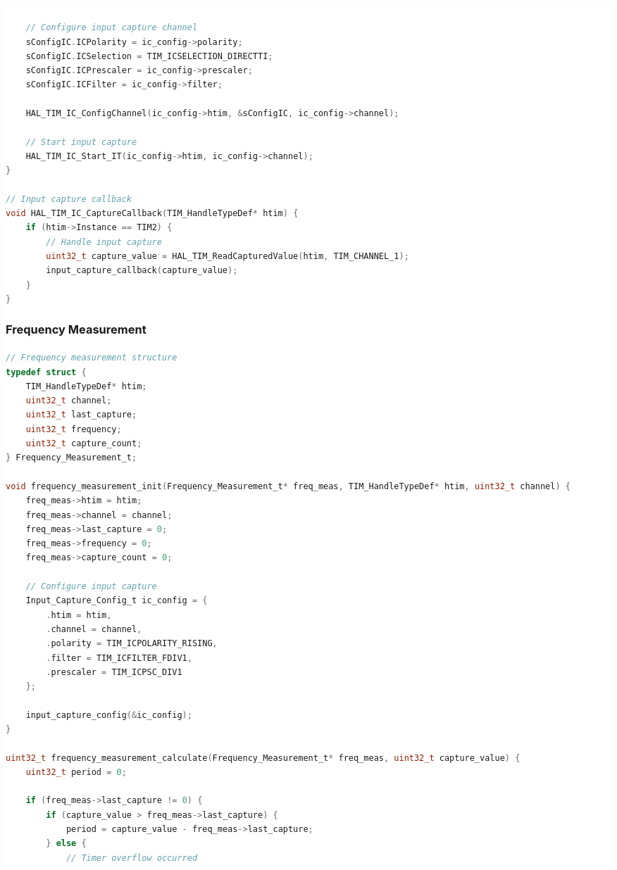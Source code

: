 ```c
    
    // Configure input capture channel
    sConfigIC.ICPolarity = ic_config->polarity;
    sConfigIC.ICSelection = TIM_ICSELECTION_DIRECTTI;
    sConfigIC.ICPrescaler = ic_config->prescaler;
    sConfigIC.ICFilter = ic_config->filter;
    
    HAL_TIM_IC_ConfigChannel(ic_config->htim, &sConfigIC, ic_config->channel);
    
    // Start input capture
    HAL_TIM_IC_Start_IT(ic_config->htim, ic_config->channel);
}

// Input capture callback
void HAL_TIM_IC_CaptureCallback(TIM_HandleTypeDef* htim) {
    if (htim->Instance == TIM2) {
        // Handle input capture
        uint32_t capture_value = HAL_TIM_ReadCapturedValue(htim, TIM_CHANNEL_1);
        input_capture_callback(capture_value);
    }
}
```

### **Frequency Measurement**
```c
// Frequency measurement structure
typedef struct {
    TIM_HandleTypeDef* htim;
    uint32_t channel;
    uint32_t last_capture;
    uint32_t frequency;
    uint32_t capture_count;
} Frequency_Measurement_t;

void frequency_measurement_init(Frequency_Measurement_t* freq_meas, TIM_HandleTypeDef* htim, uint32_t channel) {
    freq_meas->htim = htim;
    freq_meas->channel = channel;
    freq_meas->last_capture = 0;
    freq_meas->frequency = 0;
    freq_meas->capture_count = 0;
    
    // Configure input capture
    Input_Capture_Config_t ic_config = {
        .htim = htim,
        .channel = channel,
        .polarity = TIM_ICPOLARITY_RISING,
        .filter = TIM_ICFILTER_FDIV1,
        .prescaler = TIM_ICPSC_DIV1
    };
    
    input_capture_config(&ic_config);
}

uint32_t frequency_measurement_calculate(Frequency_Measurement_t* freq_meas, uint32_t capture_value) {
    uint32_t period = 0;
    
    if (freq_meas->last_capture != 0) {
        if (capture_value > freq_meas->last_capture) {
            period = capture_value - freq_meas->last_capture;
        } else {
            // Timer overflow occurred
```